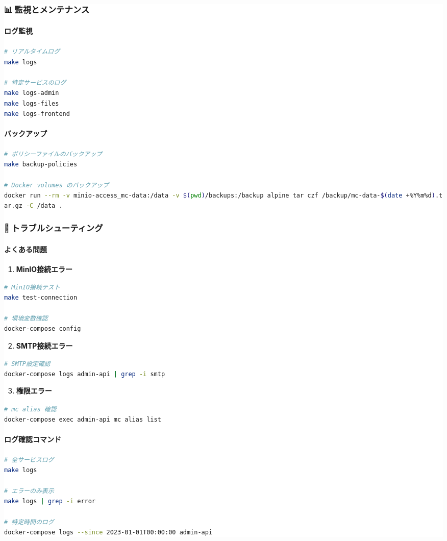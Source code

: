 ### 📊 監視とメンテナンス

#### ログ監視
```bash
# リアルタイムログ
make logs

# 特定サービスのログ
make logs-admin
make logs-files
make logs-frontend
```

#### バックアップ
```bash
# ポリシーファイルのバックアップ
make backup-policies

# Docker volumes のバックアップ
docker run --rm -v minio-access_mc-data:/data -v $(pwd)/backups:/backup alpine tar czf /backup/mc-data-$(date +%Y%m%d).tar.gz -C /data .
```

### 🚨 トラブルシューティング

#### よくある問題

1. **MinIO接続エラー**
```bash
# MinIO接続テスト
make test-connection

# 環境変数確認
docker-compose config
```

2. **SMTP接続エラー**
```bash
# SMTP設定確認
docker-compose logs admin-api | grep -i smtp
```

3. **権限エラー**
```bash
# mc alias 確認
docker-compose exec admin-api mc alias list
```

#### ログ確認コマンド
```bash
# 全サービスログ
make logs

# エラーのみ表示
make logs | grep -i error

# 特定時間のログ
docker-compose logs --since 2023-01-01T00:00:00 admin-api
```
